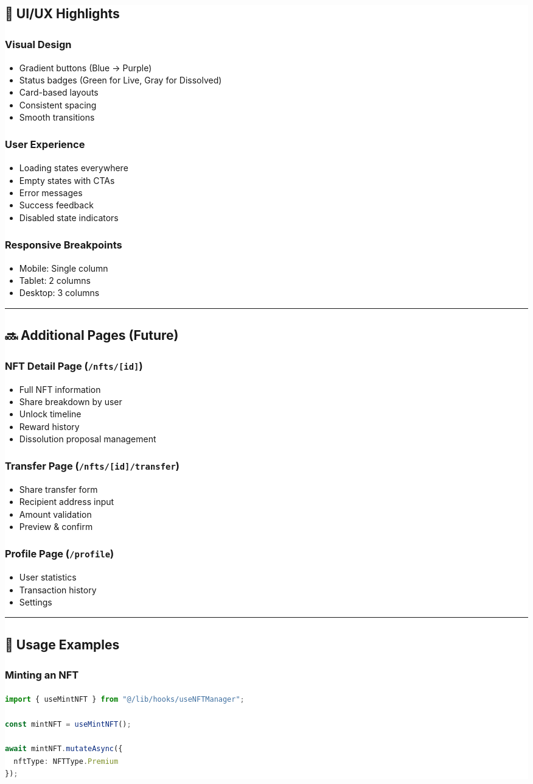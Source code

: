 
## 🎨 UI/UX Highlights

### Visual Design
- Gradient buttons (Blue → Purple)
- Status badges (Green for Live, Gray for Dissolved)
- Card-based layouts
- Consistent spacing
- Smooth transitions

### User Experience
- Loading states everywhere
- Empty states with CTAs
- Error messages
- Success feedback
- Disabled state indicators

### Responsive Breakpoints
- Mobile: Single column
- Tablet: 2 columns
- Desktop: 3 columns

---

## 🔜 Additional Pages (Future)

### NFT Detail Page (`/nfts/[id]`)
- Full NFT information
- Share breakdown by user
- Unlock timeline
- Reward history
- Dissolution proposal management

### Transfer Page (`/nfts/[id]/transfer`)
- Share transfer form
- Recipient address input
- Amount validation
- Preview & confirm

### Profile Page (`/profile`)
- User statistics
- Transaction history
- Settings

---

## 📝 Usage Examples

### Minting an NFT
```typescript
import { useMintNFT } from "@/lib/hooks/useNFTManager";

const mintNFT = useMintNFT();

await mintNFT.mutateAsync({ 
  nftType: NFTType.Premium 
});
```
